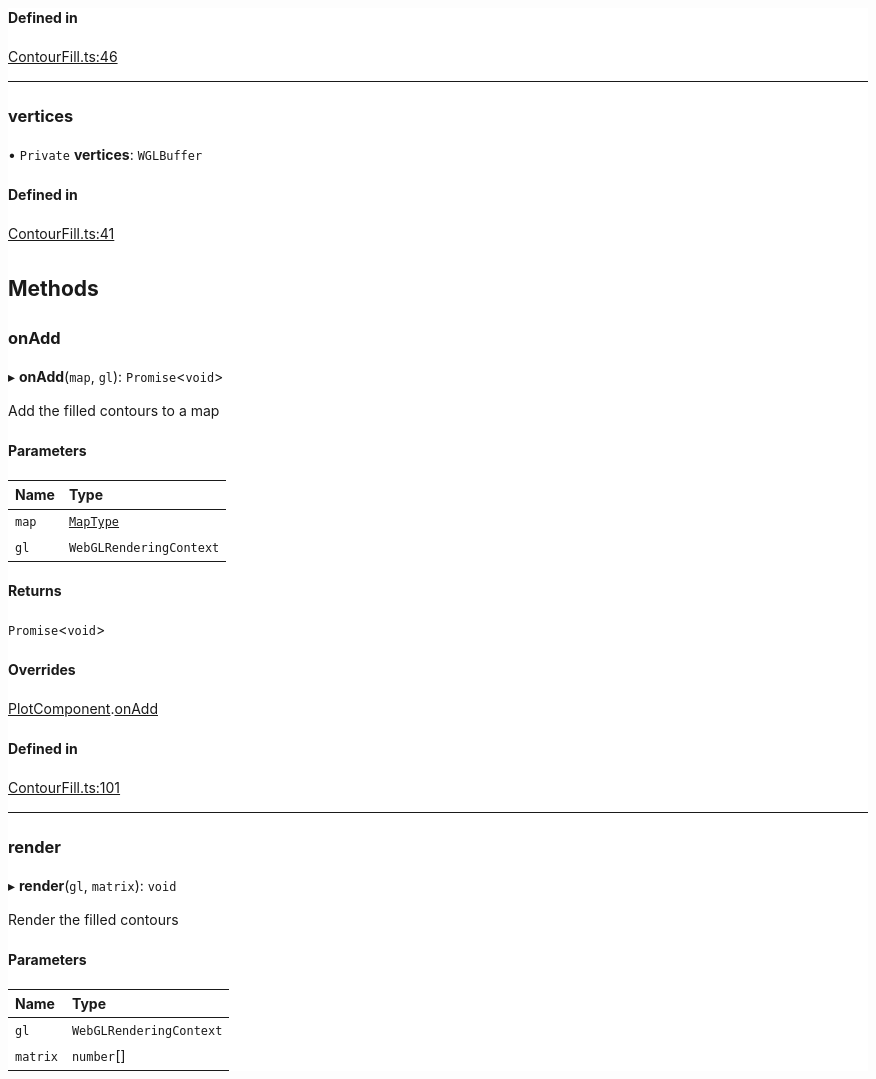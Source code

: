 #### Defined in

[ContourFill.ts:46](https://github.com/tsupinie/autumnplot-gl/blob/3306c37/src/ContourFill.ts#L46)

___

### vertices

• `Private` **vertices**: `WGLBuffer`

#### Defined in

[ContourFill.ts:41](https://github.com/tsupinie/autumnplot-gl/blob/3306c37/src/ContourFill.ts#L41)

## Methods

### onAdd

▸ **onAdd**(`map`, `gl`): `Promise`<`void`\>

Add the filled contours to a map

#### Parameters

| Name | Type |
| :------ | :------ |
| `map` | [`MapType`](../modules.md#maptype) |
| `gl` | `WebGLRenderingContext` |

#### Returns

`Promise`<`void`\>

#### Overrides

[PlotComponent](PlotComponent.md).[onAdd](PlotComponent.md#onadd)

#### Defined in

[ContourFill.ts:101](https://github.com/tsupinie/autumnplot-gl/blob/3306c37/src/ContourFill.ts#L101)

___

### render

▸ **render**(`gl`, `matrix`): `void`

Render the filled contours

#### Parameters

| Name | Type |
| :------ | :------ |
| `gl` | `WebGLRenderingContext` |
| `matrix` | `number`[] |
